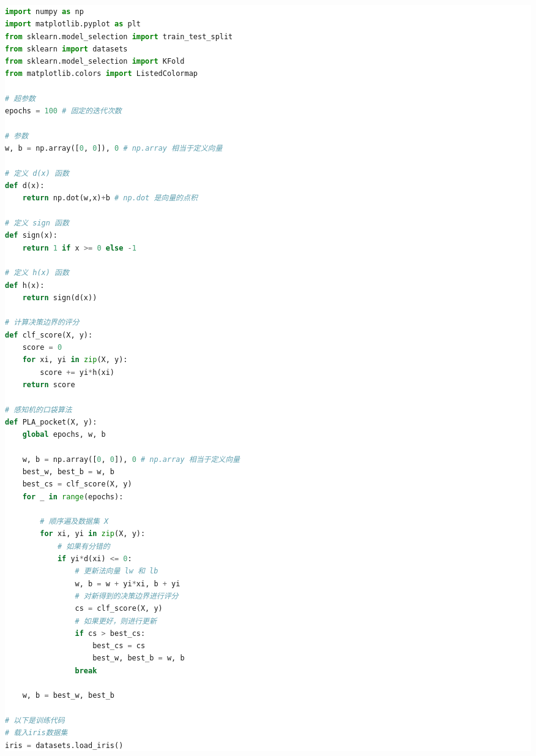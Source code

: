 ```python
import numpy as np
import matplotlib.pyplot as plt
from sklearn.model_selection import train_test_split
from sklearn import datasets
from sklearn.model_selection import KFold
from matplotlib.colors import ListedColormap

# 超参数
epochs = 100 # 固定的迭代次数

# 参数
w, b = np.array([0, 0]), 0 # np.array 相当于定义向量

# 定义 d(x) 函数
def d(x):
    return np.dot(w,x)+b # np.dot 是向量的点积

# 定义 sign 函数
def sign(x):
    return 1 if x >= 0 else -1

# 定义 h(x) 函数
def h(x):
    return sign(d(x))

# 计算决策边界的评分
def clf_score(X, y):
    score = 0
    for xi, yi in zip(X, y):
        score += yi*h(xi)
    return score

# 感知机的口袋算法
def PLA_pocket(X, y):
    global epochs, w, b

    w, b = np.array([0, 0]), 0 # np.array 相当于定义向量
    best_w, best_b = w, b
    best_cs = clf_score(X, y)
    for _ in range(epochs):

        # 顺序遍及数据集 X
        for xi, yi in zip(X, y):
            # 如果有分错的
            if yi*d(xi) <= 0:
                # 更新法向量 lw 和 lb
                w, b = w + yi*xi, b + yi
                # 对新得到的决策边界进行评分
                cs = clf_score(X, y)
                # 如果更好，则进行更新
                if cs > best_cs:
                    best_cs = cs
                    best_w, best_b = w, b
                break

    w, b = best_w, best_b

# 以下是训练代码
# 载入iris数据集
iris = datasets.load_iris()
